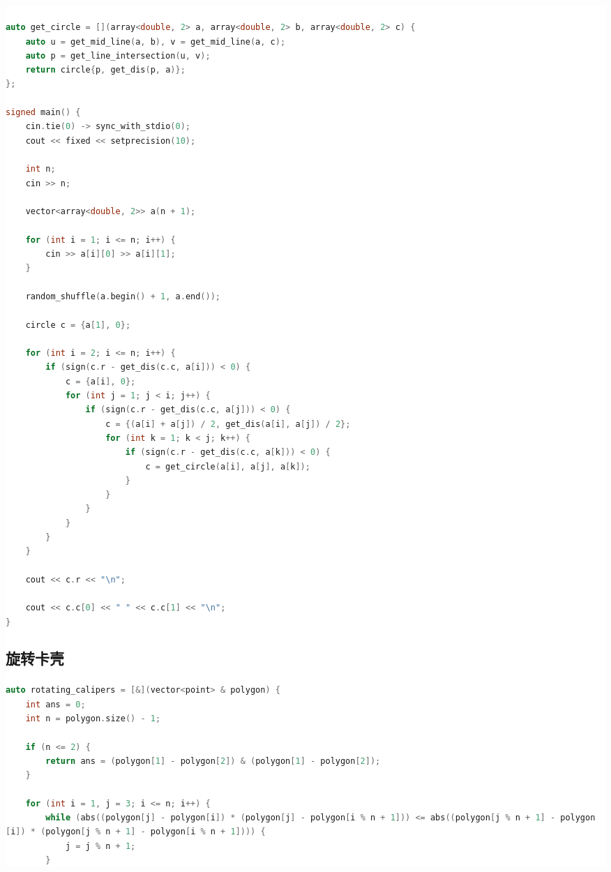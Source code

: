 ```cpp

auto get_circle = [](array<double, 2> a, array<double, 2> b, array<double, 2> c) {
    auto u = get_mid_line(a, b), v = get_mid_line(a, c);
    auto p = get_line_intersection(u, v);
    return circle{p, get_dis(p, a)};
};

signed main() {
    cin.tie(0) -> sync_with_stdio(0);
    cout << fixed << setprecision(10);

    int n;
    cin >> n;

    vector<array<double, 2>> a(n + 1);

    for (int i = 1; i <= n; i++) {
        cin >> a[i][0] >> a[i][1];
    }

    random_shuffle(a.begin() + 1, a.end());

    circle c = {a[1], 0};

    for (int i = 2; i <= n; i++) {
        if (sign(c.r - get_dis(c.c, a[i])) < 0) {
            c = {a[i], 0};
            for (int j = 1; j < i; j++) {
                if (sign(c.r - get_dis(c.c, a[j])) < 0) {
                    c = {(a[i] + a[j]) / 2, get_dis(a[i], a[j]) / 2};
                    for (int k = 1; k < j; k++) {
                        if (sign(c.r - get_dis(c.c, a[k])) < 0) {
                            c = get_circle(a[i], a[j], a[k]);
                        }
                    }
                }
            }
        }
    }

    cout << c.r << "\n";

    cout << c.c[0] << " " << c.c[1] << "\n";
}
```

## 旋转卡壳

```cpp
auto rotating_calipers = [&](vector<point> & polygon) {
    int ans = 0;
    int n = polygon.size() - 1;

    if (n <= 2) {
        return ans = (polygon[1] - polygon[2]) & (polygon[1] - polygon[2]);
    }

    for (int i = 1, j = 3; i <= n; i++) {
        while (abs((polygon[j] - polygon[i]) * (polygon[j] - polygon[i % n + 1])) <= abs((polygon[j % n + 1] - polygon[i]) * (polygon[j % n + 1] - polygon[i % n + 1]))) {
            j = j % n + 1;
        }
```